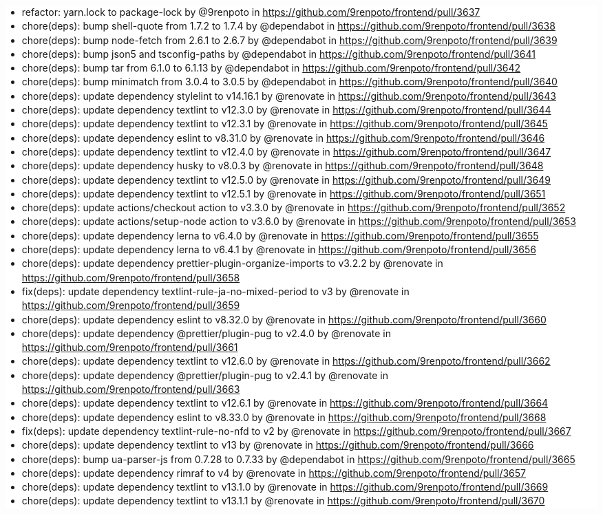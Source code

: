 * refactor: yarn.lock to package-lock by @9renpoto in https://github.com/9renpoto/frontend/pull/3637
* chore(deps): bump shell-quote from 1.7.2 to 1.7.4 by @dependabot in https://github.com/9renpoto/frontend/pull/3638
* chore(deps): bump node-fetch from 2.6.1 to 2.6.7 by @dependabot in https://github.com/9renpoto/frontend/pull/3639
* chore(deps): bump json5 and tsconfig-paths by @dependabot in https://github.com/9renpoto/frontend/pull/3641
* chore(deps): bump tar from 6.1.0 to 6.1.13 by @dependabot in https://github.com/9renpoto/frontend/pull/3642
* chore(deps): bump minimatch from 3.0.4 to 3.0.5 by @dependabot in https://github.com/9renpoto/frontend/pull/3640
* chore(deps): update dependency stylelint to v14.16.1 by @renovate in https://github.com/9renpoto/frontend/pull/3643
* chore(deps): update dependency textlint to v12.3.0 by @renovate in https://github.com/9renpoto/frontend/pull/3644
* chore(deps): update dependency textlint to v12.3.1 by @renovate in https://github.com/9renpoto/frontend/pull/3645
* chore(deps): update dependency eslint to v8.31.0 by @renovate in https://github.com/9renpoto/frontend/pull/3646
* chore(deps): update dependency textlint to v12.4.0 by @renovate in https://github.com/9renpoto/frontend/pull/3647
* chore(deps): update dependency husky to v8.0.3 by @renovate in https://github.com/9renpoto/frontend/pull/3648
* chore(deps): update dependency textlint to v12.5.0 by @renovate in https://github.com/9renpoto/frontend/pull/3649
* chore(deps): update dependency textlint to v12.5.1 by @renovate in https://github.com/9renpoto/frontend/pull/3651
* chore(deps): update actions/checkout action to v3.3.0 by @renovate in https://github.com/9renpoto/frontend/pull/3652
* chore(deps): update actions/setup-node action to v3.6.0 by @renovate in https://github.com/9renpoto/frontend/pull/3653
* chore(deps): update dependency lerna to v6.4.0 by @renovate in https://github.com/9renpoto/frontend/pull/3655
* chore(deps): update dependency lerna to v6.4.1 by @renovate in https://github.com/9renpoto/frontend/pull/3656
* chore(deps): update dependency prettier-plugin-organize-imports to v3.2.2 by @renovate in https://github.com/9renpoto/frontend/pull/3658
* fix(deps): update dependency textlint-rule-ja-no-mixed-period to v3 by @renovate in https://github.com/9renpoto/frontend/pull/3659
* chore(deps): update dependency eslint to v8.32.0 by @renovate in https://github.com/9renpoto/frontend/pull/3660
* chore(deps): update dependency @prettier/plugin-pug to v2.4.0 by @renovate in https://github.com/9renpoto/frontend/pull/3661
* chore(deps): update dependency textlint to v12.6.0 by @renovate in https://github.com/9renpoto/frontend/pull/3662
* chore(deps): update dependency @prettier/plugin-pug to v2.4.1 by @renovate in https://github.com/9renpoto/frontend/pull/3663
* chore(deps): update dependency textlint to v12.6.1 by @renovate in https://github.com/9renpoto/frontend/pull/3664
* chore(deps): update dependency eslint to v8.33.0 by @renovate in https://github.com/9renpoto/frontend/pull/3668
* fix(deps): update dependency textlint-rule-no-nfd to v2 by @renovate in https://github.com/9renpoto/frontend/pull/3667
* chore(deps): update dependency textlint to v13 by @renovate in https://github.com/9renpoto/frontend/pull/3666
* chore(deps): bump ua-parser-js from 0.7.28 to 0.7.33 by @dependabot in https://github.com/9renpoto/frontend/pull/3665
* chore(deps): update dependency rimraf to v4 by @renovate in https://github.com/9renpoto/frontend/pull/3657
* chore(deps): update dependency textlint to v13.1.0 by @renovate in https://github.com/9renpoto/frontend/pull/3669
* chore(deps): update dependency textlint to v13.1.1 by @renovate in https://github.com/9renpoto/frontend/pull/3670